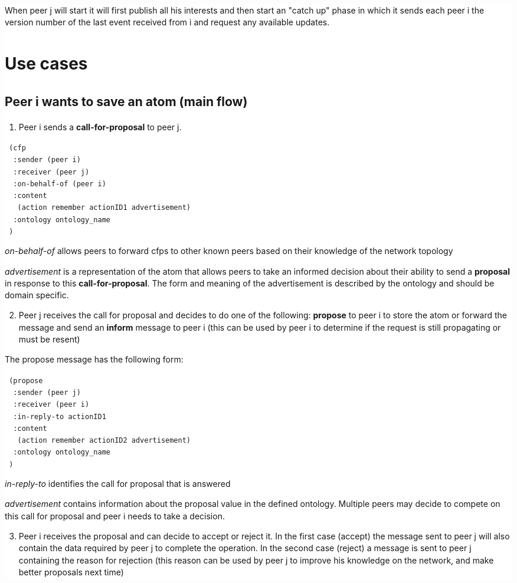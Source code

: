 When peer j will start it will first publish all his interests and then start an "catch up" phase in which it sends each peer i the version number of the last event received from i and request any available updates.


# Use cases #

## Peer i wants to save an atom (main flow) ##
1. Peer i sends a **call-for-proposal** to peer j.

```
 (cfp
  :sender (peer i)
  :receiver (peer j)
  :on-behalf-of (peer i)
  :content
   (action remember actionID1 advertisement)
  :ontology ontology_name
 )
```

_on-behalf-of_ allows peers to forward cfps to other known peers based on their knowledge of the network topology

_advertisement_ is a representation of the atom that allows peers to take an informed decision about their ability to send a **proposal** in response to this **call-for-proposal**. The form and meaning of the advertisement is described by the ontology and should be domain specific.

2. Peer j receives the call for proposal and decides to do one of the following: **propose** to peer i to store the atom or forward the message and send an **inform** message to peer i (this can be used by peer i to determine if the request is still propagating or must be resent)

The propose message has the following form:

```
 (propose
  :sender (peer j)
  :receiver (peer i)
  :in-reply-to actionID1
  :content
   (action remember actionID2 advertisement)
  :ontology ontology_name
 )
```

_in-reply-to_ identifies the call for proposal that is answered

_advertisement_ contains information about the proposal value in the defined ontology. Multiple peers may decide to compete on this call for proposal and peer i needs to take a decision.

3. Peer i receives the proposal and can decide to accept or reject it. In the first case (accept) the message sent to peer j will also contain the data required by peer j to complete the operation. In the second case (reject) a message is sent to peer j containing the reason for rejection (this reason can be used by peer j to improve his knowledge on the network, and make better proposals next time)
